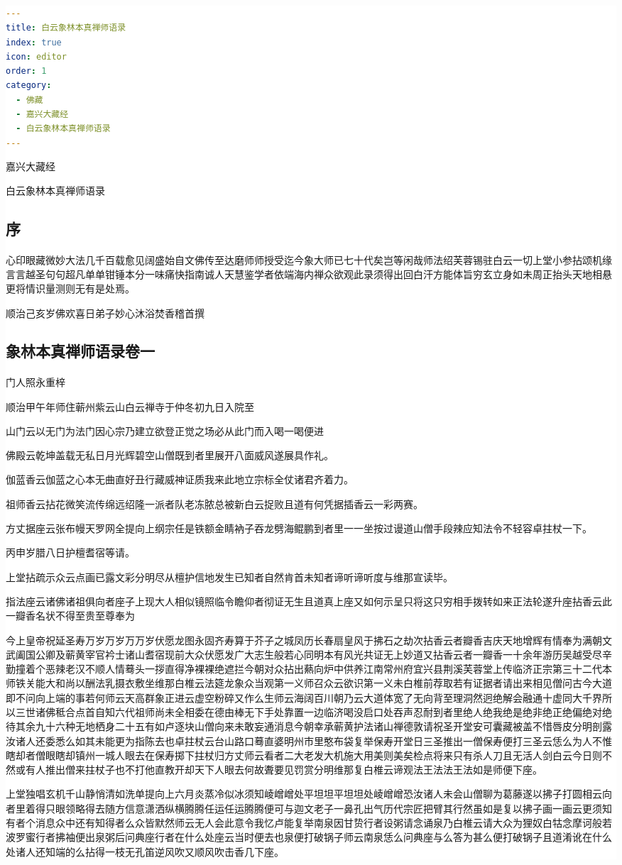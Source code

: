 ```yaml
---
title: 白云象林本真禅师语录
index: true
icon: editor
order: 1
category:
  - 佛藏
  - 嘉兴大藏经
  - 白云象林本真禅师语录
---
```


嘉兴大藏经  

白云象林本真禅师语录  

## 序  

心印眼藏微妙大法几千百载愈见阔盛始自文佛传至达磨师师授受迄今象大师已七十代矣岂等闲哉师法绍芙蓉锡驻白云一切上堂小参拈颂机缘言言越圣句句超凡单单钳锤本分一味痛快指南诚人天慧鉴学者依端海内禅众欲观此录须得出回白汗方能体旨穷玄立身如未周正抬头天地相悬更将情识量测则无有是处焉。  

顺治己亥岁佛欢喜日弟子妙心沐浴焚香稽首撰  

## 象林本真禅师语录卷一  

门人照永重梓  

顺治甲午年师住蕲州紫云山白云禅寺于仲冬初九日入院至  

山门云以无门为法门因心宗乃建立欲登正觉之场必从此门而入喝一喝便进  

佛殿云乾坤盖载无私日月光辉碧空山僧既到者里展开八面威风遂展具作礼。  

伽蓝香云伽蓝之心本无曲直好丑行藏威神证质我来此地立宗标全仗诸君齐着力。  

祖师香云拈花微笑流传绵远绍隆一派者队老冻脓总被新白云捉败且道有何凭据插香云一彩两赛。  

方丈据座云张布幔天罗网全提向上纲宗任是铁额金睛衲子吞龙劈海鲲鹏到者里一一坐按过谩道山僧手段辣应知法令不轻容卓拄杖一下。  

丙申岁腊八日护檀耆宿等请。  

上堂拈疏示众云点画已露文彩分明尽从檀护信地发生已知者自然肯首未知者谛听谛听度与维那宣读毕。  

指法座云诸佛诸祖俱向者座子上现大人相似镜照临令瞻仰者彻证无生且道真上座又如何示呈只将这只穷相手拨转如来正法轮遂升座拈香云此一瓣香名状不得至贵至尊奉为  

今上皇帝祝延圣寿万岁万岁万万岁伏愿龙图永固齐寿算于芥子之城凤历长春扇皇风于拂石之劫次拈香云者瓣香吉庆天地增辉有情奉为满朝文武阖国公卿及蕲黄宰官衿士诸山耆宿现前大众伏愿发广大志生般若心同明本有风光共证无上妙道又拈香云者一瓣香一十余年游历吴越受尽辛勤撞着个恶辣老汉不顺人情蓦头一拶直得净裸裸绝遮拦今朝对众拈出爇向炉中供养江南常州府宜兴县荆溪芙蓉堂上传临济正宗第三十二代本师铁关能大和尚以酬法乳摄衣敷坐维那白椎云法筵龙象众当观第一义师召众云欲识第一义未白椎前荐取若有证据者请出来相见僧问古今大道即不问向上端的事若何师云天高群象正进云虚空粉碎又作么生师云海阔百川朝乃云大道体宽了无向背至理洞然迥绝解会融通十虚同大千界所以三世诸佛秪合点首自知六代祖师尚未全相委在德由棒无下手处靠置一边临济喝没启口处吞声忍耐到者里绝人绝我绝是绝非绝正绝偏绝对绝待其余九十六种无地栖身二十五有如卢逐块山僧向来未敢妄通消息今朝幸承蕲黄护法诸山禅德敦请祝圣开堂安可囊藏被盖不惜唇皮分明剖露汝诸人还委悉么如其未能更为指陈去也卓拄杖云台山路口蓦直婆明州市里憨布袋复举保寿开堂日三圣推出一僧保寿便打三圣云恁么为人不惟瞎却者僧眼瞎却镇州一城人眼去在保寿掷下拄杖归方丈师云看者二大老发大机施大用美则美矣检点将来只有杀人刀且无活人剑白云今日则不然或有人推出僧来拄杖子也不打他直教开却天下人眼去何故聻要见罚赏分明维那复白椎云谛观法王法法王法如是师便下座。  

上堂独唱玄机千山静悄清如洗单提向上六月炎蒸冷似冰须知崚嶒嶒处平坦坦平坦坦处崚嶒嶒恐汝诸人未会山僧聊为葛藤遂以拂子打圆相云向者里着得只眼领略得去随方信意潇洒纵横腾腾任运任运腾腾便可与迦文老子一鼻孔出气历代宗匠把臂其行然虽如是复以拂子画一画云更须知有者个消息众中还有知得者么众皆默然师云无人会此意令我忆卢能复举南泉因甘贽行者设粥请念诵泉乃白椎云请大众为狸奴白牯念摩诃般若波罗蜜行者拂袖便出泉粥后问典座行者在什么处座云当时便去也泉便打破锅子师云南泉恁么问典座与么答为甚么便打破锅子且道淆讹在什么处诸人还知端的么拈得一枝无孔笛逆风吹又顺风吹击香几下座。  
